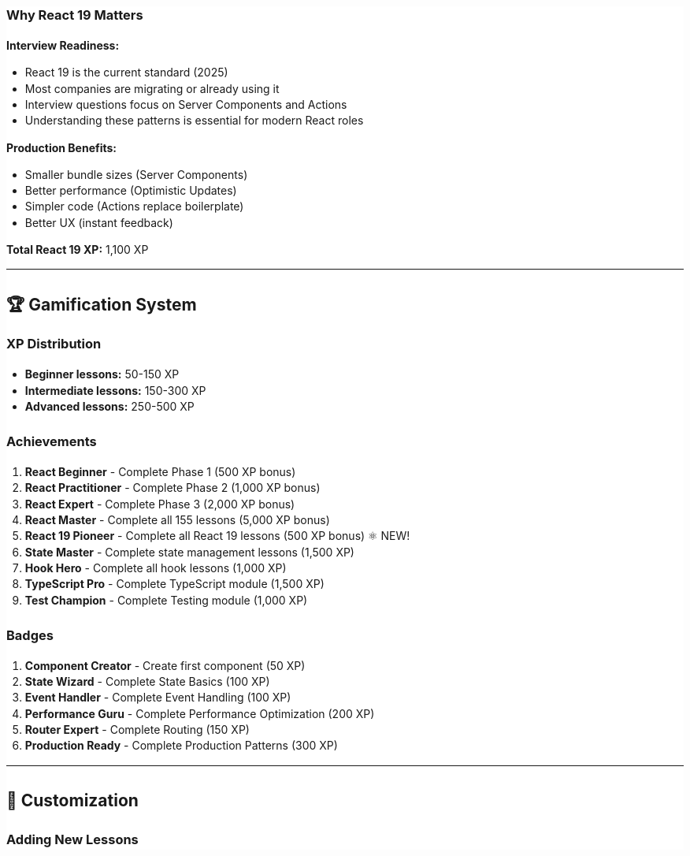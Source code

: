 ### Why React 19 Matters

**Interview Readiness:**
- React 19 is the current standard (2025)
- Most companies are migrating or already using it
- Interview questions focus on Server Components and Actions
- Understanding these patterns is essential for modern React roles

**Production Benefits:**
- Smaller bundle sizes (Server Components)
- Better performance (Optimistic Updates)
- Simpler code (Actions replace boilerplate)
- Better UX (instant feedback)

**Total React 19 XP:** 1,100 XP

---

## 🏆 Gamification System

### XP Distribution

- **Beginner lessons:** 50-150 XP
- **Intermediate lessons:** 150-300 XP
- **Advanced lessons:** 250-500 XP

### Achievements

1. **React Beginner** - Complete Phase 1 (500 XP bonus)
2. **React Practitioner** - Complete Phase 2 (1,000 XP bonus)
3. **React Expert** - Complete Phase 3 (2,000 XP bonus)
4. **React Master** - Complete all 155 lessons (5,000 XP bonus)
9. **React 19 Pioneer** - Complete all React 19 lessons (500 XP bonus) ⚛️ NEW!
5. **State Master** - Complete state management lessons (1,500 XP)
6. **Hook Hero** - Complete all hook lessons (1,000 XP)
7. **TypeScript Pro** - Complete TypeScript module (1,500 XP)
8. **Test Champion** - Complete Testing module (1,000 XP)

### Badges

1. **Component Creator** - Create first component (50 XP)
2. **State Wizard** - Complete State Basics (100 XP)
3. **Event Handler** - Complete Event Handling (100 XP)
4. **Performance Guru** - Complete Performance Optimization (200 XP)
5. **Router Expert** - Complete Routing (150 XP)
6. **Production Ready** - Complete Production Patterns (300 XP)

---

## 🔧 Customization

### Adding New Lessons
